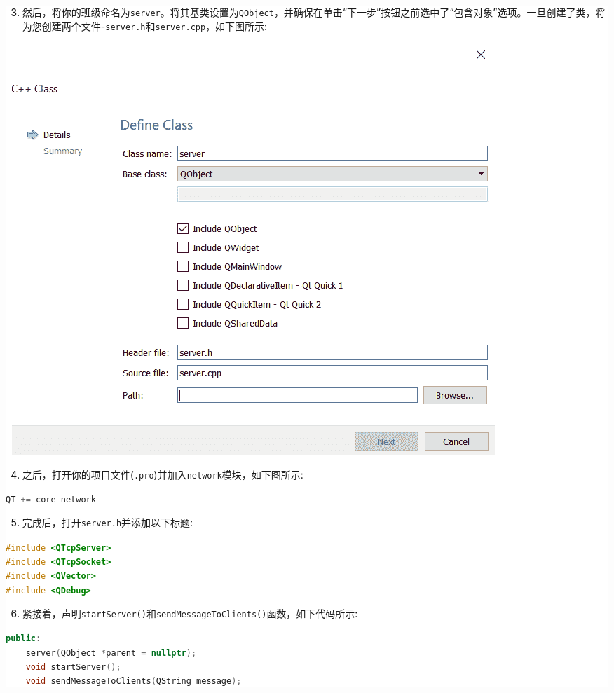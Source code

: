 3.  然后，将你的班级命名为`server`。将其基类设置为`QObject`，并确保在单击“下一步”按钮之前选中了“包含对象”选项。一旦创建了类，将为您创建两个文件-`server.h`和`server.cpp`，如下图所示:

![](img/19f94d2a-c724-4294-a383-a3ca8088fb18.png)

4.  之后，打开你的项目文件(`.pro`)并加入`network`模块，如下图所示:

```cpp
QT += core network
```

5.  完成后，打开`server.h`并添加以下标题:

```cpp
#include <QTcpServer>
#include <QTcpSocket>
#include <QVector>
#include <QDebug>
```

6.  紧接着，声明`startServer()`和`sendMessageToClients()`函数，如下代码所示:

```cpp
public:
    server(QObject *parent = nullptr);
    void startServer();
    void sendMessageToClients(QString message);
```
